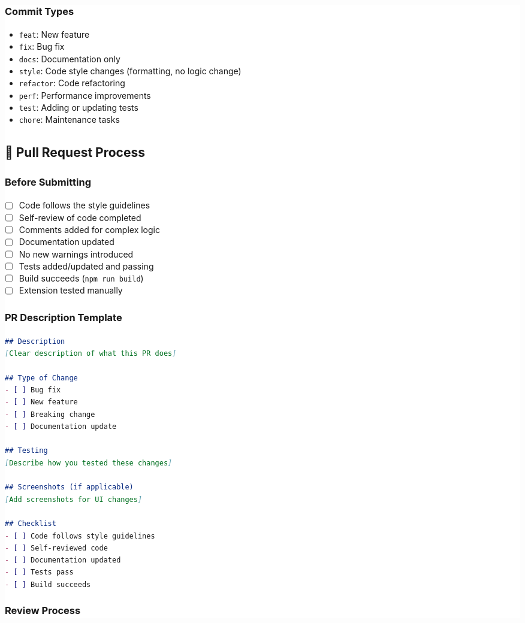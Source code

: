 ### Commit Types
- `feat`: New feature
- `fix`: Bug fix
- `docs`: Documentation only
- `style`: Code style changes (formatting, no logic change)
- `refactor`: Code refactoring
- `perf`: Performance improvements
- `test`: Adding or updating tests
- `chore`: Maintenance tasks

## 🔄 Pull Request Process

### Before Submitting

- [ ] Code follows the style guidelines
- [ ] Self-review of code completed
- [ ] Comments added for complex logic
- [ ] Documentation updated
- [ ] No new warnings introduced
- [ ] Tests added/updated and passing
- [ ] Build succeeds (`npm run build`)
- [ ] Extension tested manually

### PR Description Template

```markdown
## Description
[Clear description of what this PR does]

## Type of Change
- [ ] Bug fix
- [ ] New feature
- [ ] Breaking change
- [ ] Documentation update

## Testing
[Describe how you tested these changes]

## Screenshots (if applicable)
[Add screenshots for UI changes]

## Checklist
- [ ] Code follows style guidelines
- [ ] Self-reviewed code
- [ ] Documentation updated
- [ ] Tests pass
- [ ] Build succeeds
```

### Review Process
